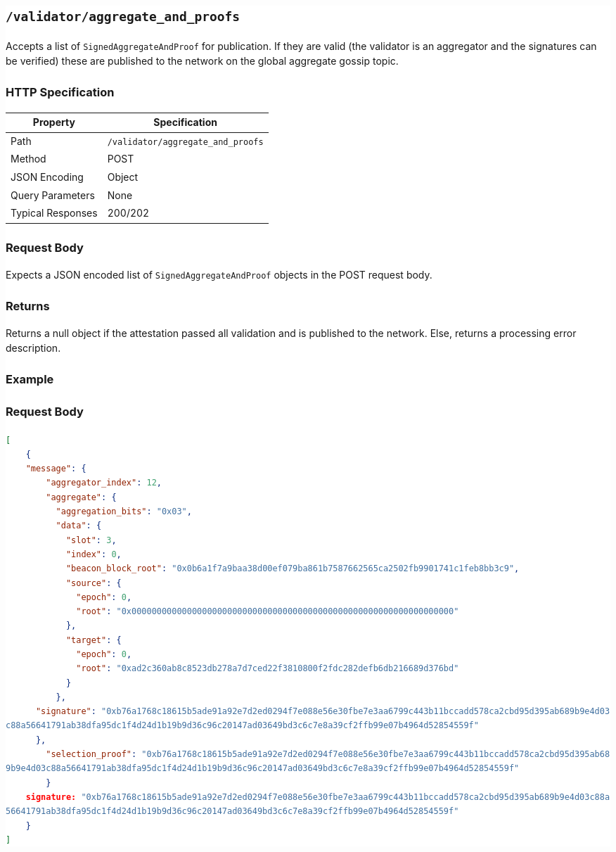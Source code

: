 ## `/validator/aggregate_and_proofs`

Accepts a list of `SignedAggregateAndProof` for publication. If they are valid
(the validator is an aggregator and the signatures can be verified) these
are published to the network on the global aggregate gossip topic.

### HTTP Specification

| Property | Specification |
| --- |--- |
Path | `/validator/aggregate_and_proofs`
Method | POST
JSON Encoding | Object
Query Parameters | None
Typical Responses | 200/202

### Request Body

Expects a JSON encoded list of `SignedAggregateAndProof` objects in the POST request body. 

### Returns

Returns a null object if the attestation passed all validation and is published to the network.
Else, returns a processing error description.

### Example

### Request Body

```json
[
	{
	"message": {
		"aggregator_index": 12,
		"aggregate": { 
		  "aggregation_bits": "0x03",
		  "data": {
			"slot": 3,
			"index": 0,
			"beacon_block_root": "0x0b6a1f7a9baa38d00ef079ba861b7587662565ca2502fb9901741c1feb8bb3c9",
			"source": {
			  "epoch": 0,
			  "root": "0x0000000000000000000000000000000000000000000000000000000000000000"
			},
			"target": {
			  "epoch": 0,
			  "root": "0xad2c360ab8c8523db278a7d7ced22f3810800f2fdc282defb6db216689d376bd"
			}
		  },
	  "signature": "0xb76a1768c18615b5ade91a92e7d2ed0294f7e088e56e30fbe7e3aa6799c443b11bccadd578ca2cbd95d395ab689b9e4d03c88a56641791ab38dfa95dc1f4d24d1b19b9d36c96c20147ad03649bd3c6c7e8a39cf2ffb99e07b4964d52854559f"
	  },
		"selection_proof": "0xb76a1768c18615b5ade91a92e7d2ed0294f7e088e56e30fbe7e3aa6799c443b11bccadd578ca2cbd95d395ab689b9e4d03c88a56641791ab38dfa95dc1f4d24d1b19b9d36c96c20147ad03649bd3c6c7e8a39cf2ffb99e07b4964d52854559f"
		}
	signature: "0xb76a1768c18615b5ade91a92e7d2ed0294f7e088e56e30fbe7e3aa6799c443b11bccadd578ca2cbd95d395ab689b9e4d03c88a56641791ab38dfa95dc1f4d24d1b19b9d36c96c20147ad03649bd3c6c7e8a39cf2ffb99e07b4964d52854559f"
	}
]
```